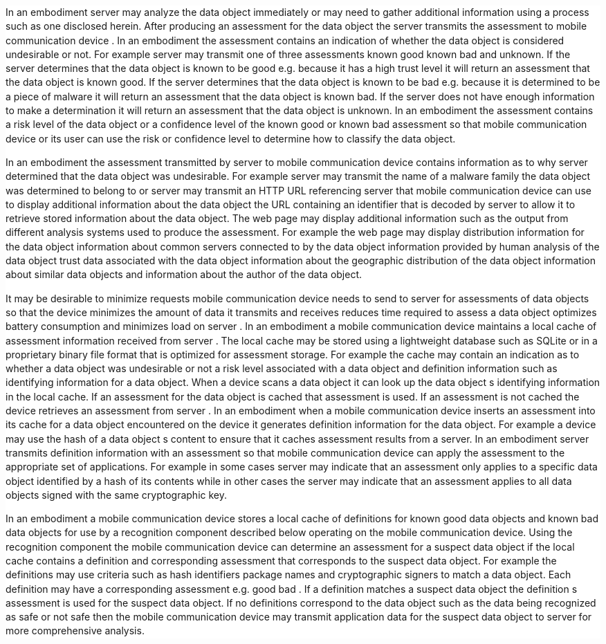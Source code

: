 In an embodiment server may analyze the data object immediately or may need to gather additional information using a process such as one disclosed herein. After producing an assessment for the data object the server transmits the assessment to mobile communication device . In an embodiment the assessment contains an indication of whether the data object is considered undesirable or not. For example server may transmit one of three assessments known good known bad and unknown. If the server determines that the data object is known to be good e.g. because it has a high trust level it will return an assessment that the data object is known good. If the server determines that the data object is known to be bad e.g. because it is determined to be a piece of malware it will return an assessment that the data object is known bad. If the server does not have enough information to make a determination it will return an assessment that the data object is unknown. In an embodiment the assessment contains a risk level of the data object or a confidence level of the known good or known bad assessment so that mobile communication device or its user can use the risk or confidence level to determine how to classify the data object.

In an embodiment the assessment transmitted by server to mobile communication device contains information as to why server determined that the data object was undesirable. For example server may transmit the name of a malware family the data object was determined to belong to or server may transmit an HTTP URL referencing server that mobile communication device can use to display additional information about the data object the URL containing an identifier that is decoded by server to allow it to retrieve stored information about the data object. The web page may display additional information such as the output from different analysis systems used to produce the assessment. For example the web page may display distribution information for the data object information about common servers connected to by the data object information provided by human analysis of the data object trust data associated with the data object information about the geographic distribution of the data object information about similar data objects and information about the author of the data object.

It may be desirable to minimize requests mobile communication device needs to send to server for assessments of data objects so that the device minimizes the amount of data it transmits and receives reduces time required to assess a data object optimizes battery consumption and minimizes load on server . In an embodiment a mobile communication device maintains a local cache of assessment information received from server . The local cache may be stored using a lightweight database such as SQLite or in a proprietary binary file format that is optimized for assessment storage. For example the cache may contain an indication as to whether a data object was undesirable or not a risk level associated with a data object and definition information such as identifying information for a data object. When a device scans a data object it can look up the data object s identifying information in the local cache. If an assessment for the data object is cached that assessment is used. If an assessment is not cached the device retrieves an assessment from server . In an embodiment when a mobile communication device inserts an assessment into its cache for a data object encountered on the device it generates definition information for the data object. For example a device may use the hash of a data object s content to ensure that it caches assessment results from a server. In an embodiment server transmits definition information with an assessment so that mobile communication device can apply the assessment to the appropriate set of applications. For example in some cases server may indicate that an assessment only applies to a specific data object identified by a hash of its contents while in other cases the server may indicate that an assessment applies to all data objects signed with the same cryptographic key.

In an embodiment a mobile communication device stores a local cache of definitions for known good data objects and known bad data objects for use by a recognition component described below operating on the mobile communication device. Using the recognition component the mobile communication device can determine an assessment for a suspect data object if the local cache contains a definition and corresponding assessment that corresponds to the suspect data object. For example the definitions may use criteria such as hash identifiers package names and cryptographic signers to match a data object. Each definition may have a corresponding assessment e.g. good bad . If a definition matches a suspect data object the definition s assessment is used for the suspect data object. If no definitions correspond to the data object such as the data being recognized as safe or not safe then the mobile communication device may transmit application data for the suspect data object to server for more comprehensive analysis.
